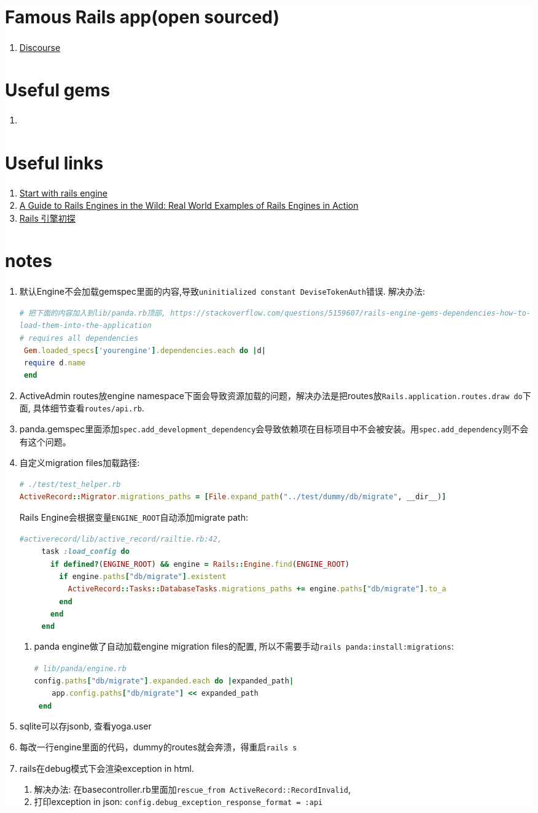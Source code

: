 # Famous Rails app(open sourced)
1. [Discourse](https://github.com/discourse/discourse)

# Useful gems
1.
# Useful links
1. [Start with rails engine](https://guides.rubyonrails.org/engines.html)
1. [A Guide to Rails Engines in the Wild: Real World Examples of Rails Engines in Action](https://www.toptal.com/ruby-on-rails/rails-engines-in-the-wild-real-world-examples-of-rails-engines-in-action)
1. [Rails 引擎初探](https://www.jianshu.com/p/c60aafdb2a85)

# notes
1. 默认Engine不会加载gemspec里面的内容,导致`uninitialized constant DeviseTokenAuth`错误.
   解决办法:
   ~~~ruby
   # 把下面的内容加入到lib/panda.rb顶部, https://stackoverflow.com/questions/5159607/rails-engine-gems-dependencies-how-to-load-them-into-the-application
   # requires all dependencies
	Gem.loaded_specs['yourengine'].dependencies.each do |d|
	require d.name
	end
   ~~~
1. ActiveAdmin routes放engine namespace下面会导致资源加载的问题，解决办法是把routes放`Rails.application.routes.draw do`下面, 具体细节查看`routes/api.rb`.
1. panda.gemspec里面添加`spec.add_development_dependency`会导致依赖项在目标项目中不会被安装。用`spec.add_dependency`则不会有这个问题。
1. 自定义migration files加载路径:
   ~~~ruby
   # ./test/test_helper.rb
   ActiveRecord::Migrator.migrations_paths = [File.expand_path("../test/dummy/db/migrate", __dir__)]
   ~~~

   Rails Engine会根据变量`ENGINE_ROOT`自动添加migrate path:
   ~~~ruby
   #activerecord/lib/active_record/railtie.rb:42,
        task :load_config do
          if defined?(ENGINE_ROOT) && engine = Rails::Engine.find(ENGINE_ROOT)
            if engine.paths["db/migrate"].existent
              ActiveRecord::Tasks::DatabaseTasks.migrations_paths += engine.paths["db/migrate"].to_a
            end
          end
        end
   ~~~
   1. panda engine做了自动加载engine migration files的配置, 所以不需要手动`rails panda:install:migrations`:
	  ~~~ruby
      # lib/panda/engine.rb
      config.paths["db/migrate"].expanded.each do |expanded_path|
          app.config.paths["db/migrate"] << expanded_path
       end
      ~~~
1. sqlite可以存jsonb, 查看yoga.user
1. 每改一行engine里面的代码，dummy的routes就会奔溃，得重启`rails s`
1. rails在debug模式下会渲染exception in html.
	1. 解决办法: 在basecontroller.rb里面加`rescue_from ActiveRecord::RecordInvalid`,
	1. 打印exception in json: `config.debug_exception_response_format = :api`